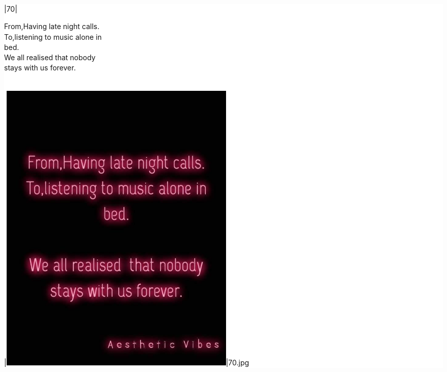 |70|<p>From,Having late night calls.<br>To,listening to music alone in<br>bed.<br>We all realised that nobody<br>stays with us forever.<br><br></p>|<img src="aesthetic_o_vibes\70.jpg" width="50%" height="auto">|70.jpg